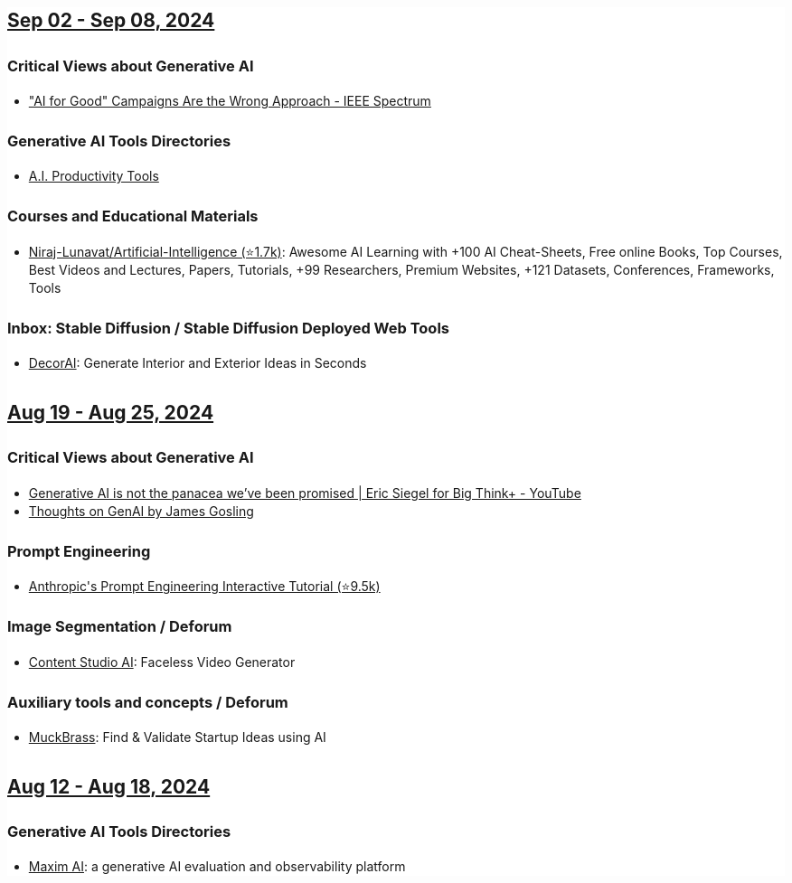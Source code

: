 ## [Sep 02 - Sep 08, 2024](/content/2024/36/README.md)

### Critical Views about Generative AI

*   ["AI for Good" Campaigns Are the Wrong Approach - IEEE Spectrum](https://spectrum.ieee.org/ai-for-good)

### Generative AI Tools Directories

*   [A.I. Productivity Tools](https://www.aiproductivitytoolkit.com/)

### Courses and Educational Materials

*   [Niraj-Lunavat/Artificial-Intelligence (⭐1.7k)](https://github.com/Niraj-Lunavat/Artificial-Intelligence?tab=readme-ov-file#researchers): Awesome AI Learning with +100 AI Cheat-Sheets, Free online Books, Top Courses, Best Videos and Lectures, Papers, Tutorials, +99 Researchers, Premium Websites, +121 Datasets, Conferences, Frameworks, Tools

### Inbox: Stable Diffusion / Stable Diffusion Deployed Web Tools

*   [DecorAI](https://decorai.io): Generate Interior and Exterior Ideas in Seconds

## [Aug 19 - Aug 25, 2024](/content/2024/34/README.md)

### Critical Views about Generative AI

*   [Generative AI is not the panacea we’ve been promised | Eric Siegel for Big Think+ - YouTube](https://www.youtube.com/watch?v=B2zCWJBnfuE)
*   [Thoughts on GenAI by James Gosling](https://www.linkedin.com/pulse/thoughts-genai-james-gosling-nab0c/)

### Prompt Engineering

*   [Anthropic's Prompt Engineering Interactive Tutorial (⭐9.5k)](https://github.com/anthropics/courses/tree/master/prompt_engineering_interactive_tutorial)

### Image Segmentation / Deforum

*   [Content Studio AI](https://contentstudioai.com/): Faceless Video Generator

### Auxiliary tools and concepts / Deforum

*   [MuckBrass](https://www.muckbrass.com): Find & Validate Startup Ideas using AI

## [Aug 12 - Aug 18, 2024](/content/2024/33/README.md)

### Generative AI Tools Directories

*   [Maxim AI](https://www.getmaxim.ai): a generative AI evaluation and observability platform
